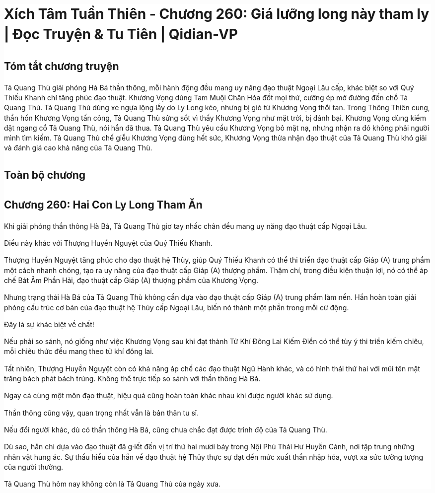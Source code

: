 # Xích Tâm Tuần Thiên - Chương 260: Giá lưỡng long này tham ly | Đọc Truyện & Tu Tiên | Qidian-VP



## Tóm tắt chương truyện

Tả Quang Thù giải phóng Hà Bá thần thông, mỗi hành động đều mang uy năng đạo thuật Ngoại Lâu cấp, khác biệt so với Quý Thiếu Khanh chỉ tăng phúc đạo thuật. Khương Vọng dùng Tam Muội Chân Hỏa đốt mọi thứ, cưỡng ép mở đường đến chỗ Tả Quang Thù. Tả Quang Thù dùng xe ngựa lộng lẫy do Ly Long kéo, nhưng bị gió từ Khương Vọng thổi tan. Trong Thông Thiên cung, thần hồn Khương Vọng tấn công, Tả Quang Thù sửng sốt vì thấy Khương Vọng như mặt trời, bị đánh bại. Khương Vọng dùng kiếm đặt ngang cổ Tả Quang Thù, nói hắn đã thua. Tả Quang Thù yêu cầu Khương Vọng bỏ mặt nạ, nhưng nhận ra đó không phải người mình tìm kiếm. Tả Quang Thù chế giễu Khương Vọng dùng hết sức, Khương Vọng thừa nhận đạo thuật của Tả Quang Thù khó giải và đánh giá cao khả năng của Tả Quang Thù.


## Toàn bộ chương

## Chương 260: Hai Con Ly Long Tham Ăn

Khi giải phóng thần thông Hà Bá, Tả Quang Thù giơ tay nhấc chân đều mang uy năng đạo thuật cấp Ngoại Lâu.

Điều này khác với Thượng Huyền Nguyệt của Quý Thiếu Khanh.

Thượng Huyền Nguyệt tăng phúc cho đạo thuật hệ Thủy, giúp Quý Thiếu Khanh có thể thi triển đạo thuật cấp Giáp (A) trung phẩm một cách nhanh chóng, tạo ra uy năng của đạo thuật cấp Giáp (A) thượng phẩm. Thậm chí, trong điều kiện thuận lợi, nó có thể áp chế Bát Âm Phần Hải, đạo thuật cấp Giáp (A) thượng phẩm của Khương Vọng.

Nhưng trạng thái Hà Bá của Tả Quang Thù không cần dựa vào đạo thuật cấp Giáp (A) trung phẩm làm nền. Hắn hoàn toàn giải phóng cấu trúc cơ bản của đạo thuật hệ Thủy cấp Ngoại Lâu, biến nó thành một phần trong mỗi cử động.

Đây là sự khác biệt về chất!

Nếu phải so sánh, nó giống như việc Khương Vọng sau khi đạt thành Tử Khí Đông Lai Kiếm Điển có thể tùy ý thi triển kiếm chiêu, mỗi chiêu thức đều mang theo tử khí đông lai.

Tất nhiên, Thượng Huyền Nguyệt còn có khả năng áp chế các đạo thuật Ngũ Hành khác, và có hình thái thứ hai với mũi tên mặt trăng bách phát bách trúng. Không thể trực tiếp so sánh với thần thông Hà Bá.

Ngay cả cùng một môn đạo thuật, hiệu quả cũng hoàn toàn khác nhau khi được người khác sử dụng.

Thần thông cũng vậy, quan trọng nhất vẫn là bản thân tu sĩ.

Nếu đổi người khác, dù có thần thông Hà Bá, cũng chưa chắc đạt được trình độ của Tả Quang Thù.

Dù sao, hắn chỉ dựa vào đạo thuật đã g·iết đến vị trí thứ hai mươi bảy trong Nội Phủ Thái Hư Huyễn Cảnh, nơi tập trung những nhân vật hung ác. Sự thấu hiểu của hắn về đạo thuật hệ Thủy thực sự đạt đến mức xuất thần nhập hóa, vượt xa sức tưởng tượng của người thường.

Tả Quang Thù hôm nay không còn là Tả Quang Thù của ngày xưa.
